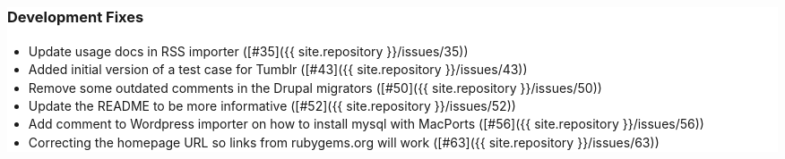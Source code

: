 ### Development Fixes

- Update usage docs in RSS importer ([#35]({{ site.repository }}/issues/35))
- Added initial version of a test case for Tumblr ([#43]({{ site.repository }}/issues/43))
- Remove some outdated comments in the Drupal migrators ([#50]({{ site.repository }}/issues/50))
- Update the README to be more informative ([#52]({{ site.repository }}/issues/52))
- Add comment to Wordpress importer on how to install mysql with MacPorts ([#56]({{ site.repository }}/issues/56))
- Correcting the homepage URL so links from rubygems.org will work ([#63]({{ site.repository }}/issues/63))
